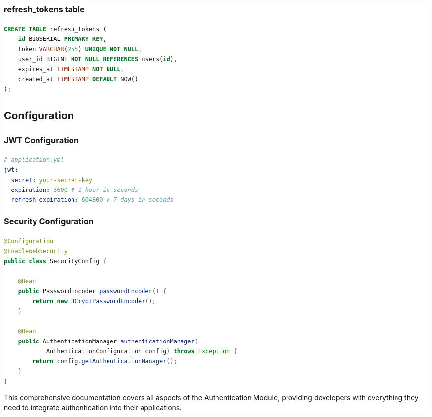 ### refresh_tokens table
```sql
CREATE TABLE refresh_tokens (
    id BIGSERIAL PRIMARY KEY,
    token VARCHAR(255) UNIQUE NOT NULL,
    user_id BIGINT NOT NULL REFERENCES users(id),
    expires_at TIMESTAMP NOT NULL,
    created_at TIMESTAMP DEFAULT NOW()
);
```

## Configuration

### JWT Configuration
```yaml
# application.yml
jwt:
  secret: your-secret-key
  expiration: 3600 # 1 hour in seconds
  refresh-expiration: 604800 # 7 days in seconds
```

### Security Configuration
```java
@Configuration
@EnableWebSecurity
public class SecurityConfig {
    
    @Bean
    public PasswordEncoder passwordEncoder() {
        return new BCryptPasswordEncoder();
    }
    
    @Bean
    public AuthenticationManager authenticationManager(
            AuthenticationConfiguration config) throws Exception {
        return config.getAuthenticationManager();
    }
}
```

This comprehensive documentation covers all aspects of the Authentication Module, providing developers with everything they need to integrate authentication into their applications.
